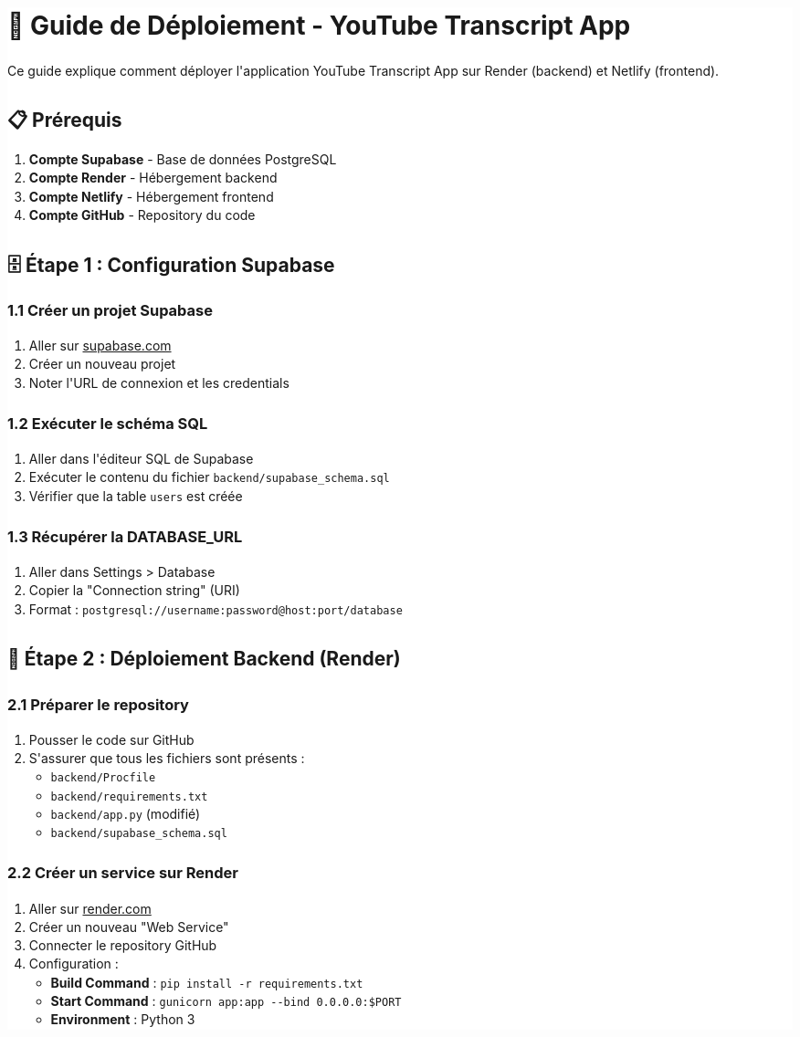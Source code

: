 # 🚀 Guide de Déploiement - YouTube Transcript App

Ce guide explique comment déployer l'application YouTube Transcript App sur Render (backend) et Netlify (frontend).

## 📋 Prérequis

1. **Compte Supabase** - Base de données PostgreSQL
2. **Compte Render** - Hébergement backend
3. **Compte Netlify** - Hébergement frontend
4. **Compte GitHub** - Repository du code

## 🗄️ Étape 1 : Configuration Supabase

### 1.1 Créer un projet Supabase
1. Aller sur [supabase.com](https://supabase.com)
2. Créer un nouveau projet
3. Noter l'URL de connexion et les credentials

### 1.2 Exécuter le schéma SQL
1. Aller dans l'éditeur SQL de Supabase
2. Exécuter le contenu du fichier `backend/supabase_schema.sql`
3. Vérifier que la table `users` est créée

### 1.3 Récupérer la DATABASE_URL
1. Aller dans Settings > Database
2. Copier la "Connection string" (URI)
3. Format : `postgresql://username:password@host:port/database`

## 🔧 Étape 2 : Déploiement Backend (Render)

### 2.1 Préparer le repository
1. Pousser le code sur GitHub
2. S'assurer que tous les fichiers sont présents :
   - `backend/Procfile`
   - `backend/requirements.txt`
   - `backend/app.py` (modifié)
   - `backend/supabase_schema.sql`

### 2.2 Créer un service sur Render
1. Aller sur [render.com](https://render.com)
2. Créer un nouveau "Web Service"
3. Connecter le repository GitHub
4. Configuration :
   - **Build Command** : `pip install -r requirements.txt`
   - **Start Command** : `gunicorn app:app --bind 0.0.0.0:$PORT`
   - **Environment** : Python 3
